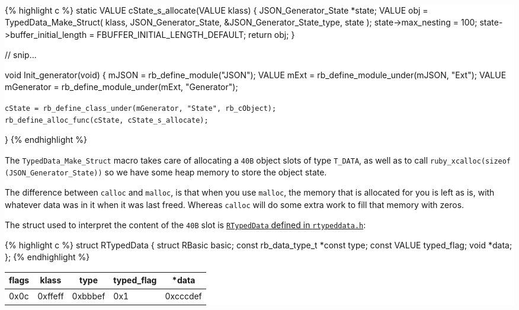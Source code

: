 {% highlight c %}
static VALUE cState_s_allocate(VALUE klass)
{
    JSON_Generator_State *state;
    VALUE obj = TypedData_Make_Struct(
      klass,
      JSON_Generator_State,
      &JSON_Generator_State_type,
      state
    );
    state->max_nesting = 100;
    state->buffer_initial_length = FBUFFER_INITIAL_LENGTH_DEFAULT;
    return obj;
}

// snip...

void Init_generator(void)
{
    mJSON = rb_define_module("JSON");
    VALUE mExt = rb_define_module_under(mJSON, "Ext");
    VALUE mGenerator = rb_define_module_under(mExt, "Generator");

    cState = rb_define_class_under(mGenerator, "State", rb_cObject);
    rb_define_alloc_func(cState, cState_s_allocate);
}
{% endhighlight %}

The `TypedData_Make_Struct` macro takes care of allocating a `40B` object slots of type `T_DATA`, as well as to call `ruby_xcalloc(sizeof(JSON_Generator_State))`
so we have some heap memory to store the object state.

The difference between `calloc` and `malloc`, is that when you use `malloc`, the memory that is allocated for you is left as is, with whatever data was
in it when it was last freed. Whereas `calloc` will do some extra work to fill that memory with zeros.

The struct used to interpret the content of the `40B` slot is [`RTypedData` defined in `rtypeddata.h`](https://github.com/ruby/ruby/blob/c936699431477a565b9e4036bc3b1fc186ac9918/include/ruby/internal/core/rtypeddata.h#L350-L371):

{% highlight c %}
struct RTypedData {
    struct RBasic basic;
    const rb_data_type_t *const type;
    const VALUE typed_flag;
    void *data;
};
{% endhighlight %}

| flags    | klass   | type   | typed_flag | *data    |
|----------|---------|--------|------------|----------|
| 0x0c     | 0xffeff | 0xbbbef| 0x1        | 0xcccdef |
